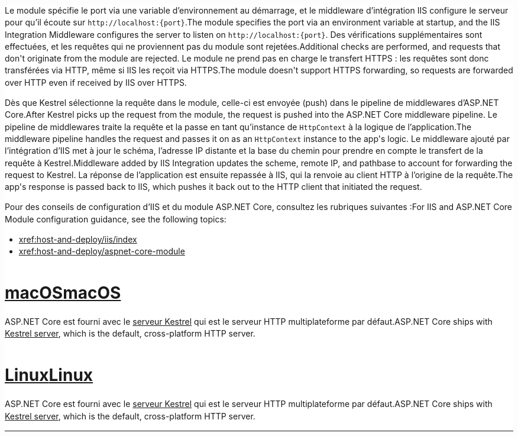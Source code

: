 <span data-ttu-id="9f8d4-174">Le module spécifie le port via une variable d’environnement au démarrage, et le middleware d’intégration IIS configure le serveur pour qu’il écoute sur `http://localhost:{port}`.</span><span class="sxs-lookup"><span data-stu-id="9f8d4-174">The module specifies the port via an environment variable at startup, and the IIS Integration Middleware configures the server to listen on `http://localhost:{port}`.</span></span> <span data-ttu-id="9f8d4-175">Des vérifications supplémentaires sont effectuées, et les requêtes qui ne proviennent pas du module sont rejetées.</span><span class="sxs-lookup"><span data-stu-id="9f8d4-175">Additional checks are performed, and requests that don't originate from the module are rejected.</span></span> <span data-ttu-id="9f8d4-176">Le module ne prend pas en charge le transfert HTTPS : les requêtes sont donc transférées via HTTP, même si IIS les reçoit via HTTPS.</span><span class="sxs-lookup"><span data-stu-id="9f8d4-176">The module doesn't support HTTPS forwarding, so requests are forwarded over HTTP even if received by IIS over HTTPS.</span></span>

<span data-ttu-id="9f8d4-177">Dès que Kestrel sélectionne la requête dans le module, celle-ci est envoyée (push) dans le pipeline de middlewares d’ASP.NET Core.</span><span class="sxs-lookup"><span data-stu-id="9f8d4-177">After Kestrel picks up the request from the module, the request is pushed into the ASP.NET Core middleware pipeline.</span></span> <span data-ttu-id="9f8d4-178">Le pipeline de middlewares traite la requête et la passe en tant qu’instance de `HttpContext` à la logique de l’application.</span><span class="sxs-lookup"><span data-stu-id="9f8d4-178">The middleware pipeline handles the request and passes it on as an `HttpContext` instance to the app's logic.</span></span> <span data-ttu-id="9f8d4-179">Le middleware ajouté par l’intégration d’IIS met à jour le schéma, l’adresse IP distante et la base du chemin pour prendre en compte le transfert de la requête à Kestrel.</span><span class="sxs-lookup"><span data-stu-id="9f8d4-179">Middleware added by IIS Integration updates the scheme, remote IP, and pathbase to account for forwarding the request to Kestrel.</span></span> <span data-ttu-id="9f8d4-180">La réponse de l’application est ensuite repassée à IIS, qui la renvoie au client HTTP à l’origine de la requête.</span><span class="sxs-lookup"><span data-stu-id="9f8d4-180">The app's response is passed back to IIS, which pushes it back out to the HTTP client that initiated the request.</span></span>

<span data-ttu-id="9f8d4-181">Pour des conseils de configuration d’IIS et du module ASP.NET Core, consultez les rubriques suivantes :</span><span class="sxs-lookup"><span data-stu-id="9f8d4-181">For IIS and ASP.NET Core Module configuration guidance, see the following topics:</span></span>

* <xref:host-and-deploy/iis/index>
* <xref:host-and-deploy/aspnet-core-module>

# <a name="macostabmacos"></a>[<span data-ttu-id="9f8d4-182">macOS</span><span class="sxs-lookup"><span data-stu-id="9f8d4-182">macOS</span></span>](#tab/macos)

<span data-ttu-id="9f8d4-183">ASP.NET Core est fourni avec le [serveur Kestrel](xref:fundamentals/servers/kestrel) qui est le serveur HTTP multiplateforme par défaut.</span><span class="sxs-lookup"><span data-stu-id="9f8d4-183">ASP.NET Core ships with [Kestrel server](xref:fundamentals/servers/kestrel), which is the default, cross-platform HTTP server.</span></span>

# <a name="linuxtablinux"></a>[<span data-ttu-id="9f8d4-184">Linux</span><span class="sxs-lookup"><span data-stu-id="9f8d4-184">Linux</span></span>](#tab/linux)

<span data-ttu-id="9f8d4-185">ASP.NET Core est fourni avec le [serveur Kestrel](xref:fundamentals/servers/kestrel) qui est le serveur HTTP multiplateforme par défaut.</span><span class="sxs-lookup"><span data-stu-id="9f8d4-185">ASP.NET Core ships with [Kestrel server](xref:fundamentals/servers/kestrel), which is the default, cross-platform HTTP server.</span></span>

---